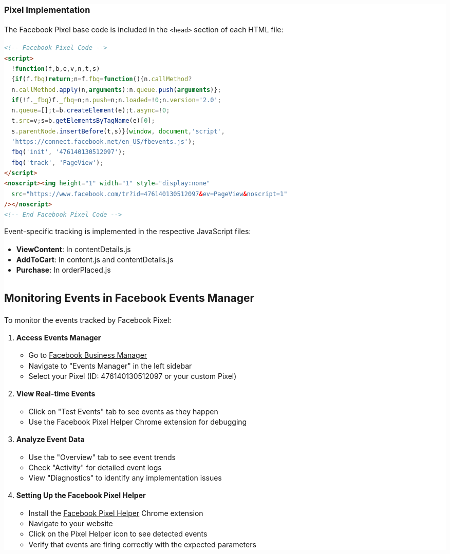 ### Pixel Implementation

The Facebook Pixel base code is included in the `<head>` section of each HTML file:

```html
<!-- Facebook Pixel Code -->
<script>
  !function(f,b,e,v,n,t,s)
  {if(f.fbq)return;n=f.fbq=function(){n.callMethod?
  n.callMethod.apply(n,arguments):n.queue.push(arguments)};
  if(!f._fbq)f._fbq=n;n.push=n;n.loaded=!0;n.version='2.0';
  n.queue=[];t=b.createElement(e);t.async=!0;
  t.src=v;s=b.getElementsByTagName(e)[0];
  s.parentNode.insertBefore(t,s)}(window, document,'script',
  'https://connect.facebook.net/en_US/fbevents.js');
  fbq('init', '476140130512097');
  fbq('track', 'PageView');
</script>
<noscript><img height="1" width="1" style="display:none"
  src="https://www.facebook.com/tr?id=476140130512097&ev=PageView&noscript=1"
/></noscript>
<!-- End Facebook Pixel Code -->
```

Event-specific tracking is implemented in the respective JavaScript files:

- **ViewContent**: In contentDetails.js
- **AddToCart**: In content.js and contentDetails.js
- **Purchase**: In orderPlaced.js

## Monitoring Events in Facebook Events Manager

To monitor the events tracked by Facebook Pixel:

1. **Access Events Manager**
   - Go to [Facebook Business Manager](https://business.facebook.com/)
   - Navigate to "Events Manager" in the left sidebar
   - Select your Pixel (ID: 476140130512097 or your custom Pixel)

2. **View Real-time Events**
   - Click on "Test Events" tab to see events as they happen
   - Use the Facebook Pixel Helper Chrome extension for debugging

3. **Analyze Event Data**
   - Use the "Overview" tab to see event trends
   - Check "Activity" for detailed event logs
   - View "Diagnostics" to identify any implementation issues

4. **Setting Up the Facebook Pixel Helper**
   - Install the [Facebook Pixel Helper](https://chrome.google.com/webstore/detail/facebook-pixel-helper/fdgfkebogiimcoedlicjlajpkdmockpc) Chrome extension
   - Navigate to your website
   - Click on the Pixel Helper icon to see detected events
   - Verify that events are firing correctly with the expected parameters
